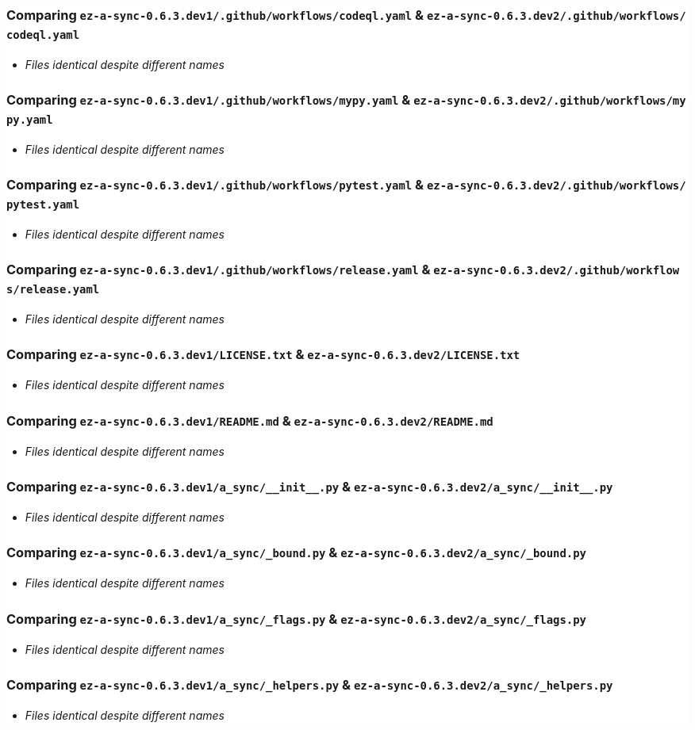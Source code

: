 ### Comparing `ez-a-sync-0.6.3.dev1/.github/workflows/codeql.yaml` & `ez-a-sync-0.6.3.dev2/.github/workflows/codeql.yaml`

 * *Files identical despite different names*

### Comparing `ez-a-sync-0.6.3.dev1/.github/workflows/mypy.yaml` & `ez-a-sync-0.6.3.dev2/.github/workflows/mypy.yaml`

 * *Files identical despite different names*

### Comparing `ez-a-sync-0.6.3.dev1/.github/workflows/pytest.yaml` & `ez-a-sync-0.6.3.dev2/.github/workflows/pytest.yaml`

 * *Files identical despite different names*

### Comparing `ez-a-sync-0.6.3.dev1/.github/workflows/release.yaml` & `ez-a-sync-0.6.3.dev2/.github/workflows/release.yaml`

 * *Files identical despite different names*

### Comparing `ez-a-sync-0.6.3.dev1/LICENSE.txt` & `ez-a-sync-0.6.3.dev2/LICENSE.txt`

 * *Files identical despite different names*

### Comparing `ez-a-sync-0.6.3.dev1/README.md` & `ez-a-sync-0.6.3.dev2/README.md`

 * *Files identical despite different names*

### Comparing `ez-a-sync-0.6.3.dev1/a_sync/__init__.py` & `ez-a-sync-0.6.3.dev2/a_sync/__init__.py`

 * *Files identical despite different names*

### Comparing `ez-a-sync-0.6.3.dev1/a_sync/_bound.py` & `ez-a-sync-0.6.3.dev2/a_sync/_bound.py`

 * *Files identical despite different names*

### Comparing `ez-a-sync-0.6.3.dev1/a_sync/_flags.py` & `ez-a-sync-0.6.3.dev2/a_sync/_flags.py`

 * *Files identical despite different names*

### Comparing `ez-a-sync-0.6.3.dev1/a_sync/_helpers.py` & `ez-a-sync-0.6.3.dev2/a_sync/_helpers.py`

 * *Files identical despite different names*

